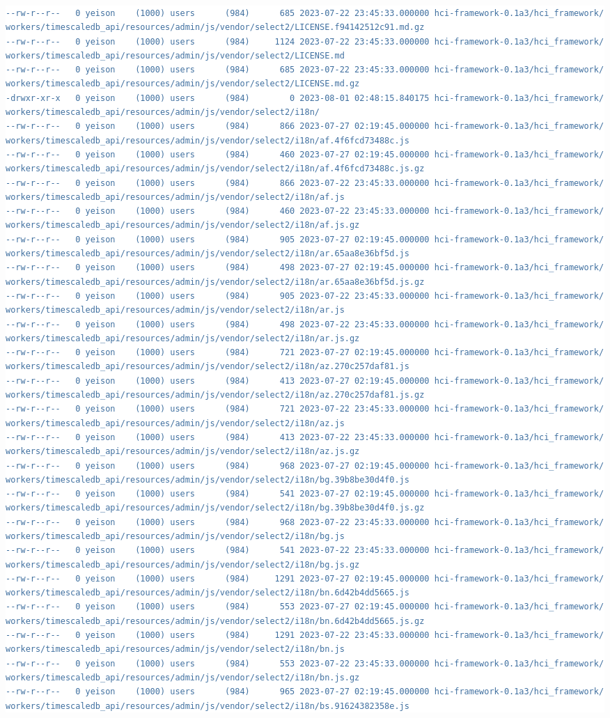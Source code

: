 ```diff
--rw-r--r--   0 yeison    (1000) users      (984)      685 2023-07-22 23:45:33.000000 hci-framework-0.1a3/hci_framework/workers/timescaledb_api/resources/admin/js/vendor/select2/LICENSE.f94142512c91.md.gz
--rw-r--r--   0 yeison    (1000) users      (984)     1124 2023-07-22 23:45:33.000000 hci-framework-0.1a3/hci_framework/workers/timescaledb_api/resources/admin/js/vendor/select2/LICENSE.md
--rw-r--r--   0 yeison    (1000) users      (984)      685 2023-07-22 23:45:33.000000 hci-framework-0.1a3/hci_framework/workers/timescaledb_api/resources/admin/js/vendor/select2/LICENSE.md.gz
-drwxr-xr-x   0 yeison    (1000) users      (984)        0 2023-08-01 02:48:15.840175 hci-framework-0.1a3/hci_framework/workers/timescaledb_api/resources/admin/js/vendor/select2/i18n/
--rw-r--r--   0 yeison    (1000) users      (984)      866 2023-07-27 02:19:45.000000 hci-framework-0.1a3/hci_framework/workers/timescaledb_api/resources/admin/js/vendor/select2/i18n/af.4f6fcd73488c.js
--rw-r--r--   0 yeison    (1000) users      (984)      460 2023-07-27 02:19:45.000000 hci-framework-0.1a3/hci_framework/workers/timescaledb_api/resources/admin/js/vendor/select2/i18n/af.4f6fcd73488c.js.gz
--rw-r--r--   0 yeison    (1000) users      (984)      866 2023-07-22 23:45:33.000000 hci-framework-0.1a3/hci_framework/workers/timescaledb_api/resources/admin/js/vendor/select2/i18n/af.js
--rw-r--r--   0 yeison    (1000) users      (984)      460 2023-07-22 23:45:33.000000 hci-framework-0.1a3/hci_framework/workers/timescaledb_api/resources/admin/js/vendor/select2/i18n/af.js.gz
--rw-r--r--   0 yeison    (1000) users      (984)      905 2023-07-27 02:19:45.000000 hci-framework-0.1a3/hci_framework/workers/timescaledb_api/resources/admin/js/vendor/select2/i18n/ar.65aa8e36bf5d.js
--rw-r--r--   0 yeison    (1000) users      (984)      498 2023-07-27 02:19:45.000000 hci-framework-0.1a3/hci_framework/workers/timescaledb_api/resources/admin/js/vendor/select2/i18n/ar.65aa8e36bf5d.js.gz
--rw-r--r--   0 yeison    (1000) users      (984)      905 2023-07-22 23:45:33.000000 hci-framework-0.1a3/hci_framework/workers/timescaledb_api/resources/admin/js/vendor/select2/i18n/ar.js
--rw-r--r--   0 yeison    (1000) users      (984)      498 2023-07-22 23:45:33.000000 hci-framework-0.1a3/hci_framework/workers/timescaledb_api/resources/admin/js/vendor/select2/i18n/ar.js.gz
--rw-r--r--   0 yeison    (1000) users      (984)      721 2023-07-27 02:19:45.000000 hci-framework-0.1a3/hci_framework/workers/timescaledb_api/resources/admin/js/vendor/select2/i18n/az.270c257daf81.js
--rw-r--r--   0 yeison    (1000) users      (984)      413 2023-07-27 02:19:45.000000 hci-framework-0.1a3/hci_framework/workers/timescaledb_api/resources/admin/js/vendor/select2/i18n/az.270c257daf81.js.gz
--rw-r--r--   0 yeison    (1000) users      (984)      721 2023-07-22 23:45:33.000000 hci-framework-0.1a3/hci_framework/workers/timescaledb_api/resources/admin/js/vendor/select2/i18n/az.js
--rw-r--r--   0 yeison    (1000) users      (984)      413 2023-07-22 23:45:33.000000 hci-framework-0.1a3/hci_framework/workers/timescaledb_api/resources/admin/js/vendor/select2/i18n/az.js.gz
--rw-r--r--   0 yeison    (1000) users      (984)      968 2023-07-27 02:19:45.000000 hci-framework-0.1a3/hci_framework/workers/timescaledb_api/resources/admin/js/vendor/select2/i18n/bg.39b8be30d4f0.js
--rw-r--r--   0 yeison    (1000) users      (984)      541 2023-07-27 02:19:45.000000 hci-framework-0.1a3/hci_framework/workers/timescaledb_api/resources/admin/js/vendor/select2/i18n/bg.39b8be30d4f0.js.gz
--rw-r--r--   0 yeison    (1000) users      (984)      968 2023-07-22 23:45:33.000000 hci-framework-0.1a3/hci_framework/workers/timescaledb_api/resources/admin/js/vendor/select2/i18n/bg.js
--rw-r--r--   0 yeison    (1000) users      (984)      541 2023-07-22 23:45:33.000000 hci-framework-0.1a3/hci_framework/workers/timescaledb_api/resources/admin/js/vendor/select2/i18n/bg.js.gz
--rw-r--r--   0 yeison    (1000) users      (984)     1291 2023-07-27 02:19:45.000000 hci-framework-0.1a3/hci_framework/workers/timescaledb_api/resources/admin/js/vendor/select2/i18n/bn.6d42b4dd5665.js
--rw-r--r--   0 yeison    (1000) users      (984)      553 2023-07-27 02:19:45.000000 hci-framework-0.1a3/hci_framework/workers/timescaledb_api/resources/admin/js/vendor/select2/i18n/bn.6d42b4dd5665.js.gz
--rw-r--r--   0 yeison    (1000) users      (984)     1291 2023-07-22 23:45:33.000000 hci-framework-0.1a3/hci_framework/workers/timescaledb_api/resources/admin/js/vendor/select2/i18n/bn.js
--rw-r--r--   0 yeison    (1000) users      (984)      553 2023-07-22 23:45:33.000000 hci-framework-0.1a3/hci_framework/workers/timescaledb_api/resources/admin/js/vendor/select2/i18n/bn.js.gz
--rw-r--r--   0 yeison    (1000) users      (984)      965 2023-07-27 02:19:45.000000 hci-framework-0.1a3/hci_framework/workers/timescaledb_api/resources/admin/js/vendor/select2/i18n/bs.91624382358e.js
```